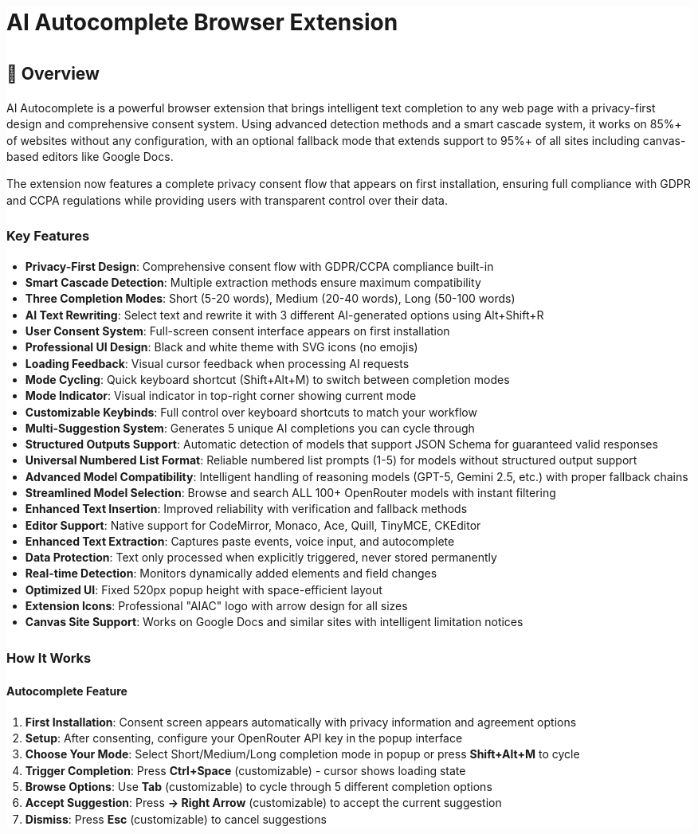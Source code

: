 # AI Autocomplete Browser Extension

## 🚀 Overview

AI Autocomplete is a powerful browser extension that brings intelligent text completion to any web page with a privacy-first design and comprehensive consent system. Using advanced detection methods and a smart cascade system, it works on 85%+ of websites without any configuration, with an optional fallback mode that extends support to 95%+ of all sites including canvas-based editors like Google Docs. 

The extension now features a complete privacy consent flow that appears on first installation, ensuring full compliance with GDPR and CCPA regulations while providing users with transparent control over their data.

### Key Features
- **Privacy-First Design**: Comprehensive consent flow with GDPR/CCPA compliance built-in
- **Smart Cascade Detection**: Multiple extraction methods ensure maximum compatibility
- **Three Completion Modes**: Short (5-20 words), Medium (20-40 words), Long (50-100 words)
- **AI Text Rewriting**: Select text and rewrite it with 3 different AI-generated options using Alt+Shift+R
- **User Consent System**: Full-screen consent interface appears on first installation
- **Professional UI Design**: Black and white theme with SVG icons (no emojis)
- **Loading Feedback**: Visual cursor feedback when processing AI requests
- **Mode Cycling**: Quick keyboard shortcut (Shift+Alt+M) to switch between completion modes
- **Mode Indicator**: Visual indicator in top-right corner showing current mode
- **Customizable Keybinds**: Full control over keyboard shortcuts to match your workflow
- **Multi-Suggestion System**: Generates 5 unique AI completions you can cycle through
- **Structured Outputs Support**: Automatic detection of models that support JSON Schema for guaranteed valid responses
- **Universal Numbered List Format**: Reliable numbered list prompts (1-5) for models without structured output support
- **Advanced Model Compatibility**: Intelligent handling of reasoning models (GPT-5, Gemini 2.5, etc.) with proper fallback chains
- **Streamlined Model Selection**: Browse and search ALL 100+ OpenRouter models with instant filtering
- **Enhanced Text Insertion**: Improved reliability with verification and fallback methods
- **Editor Support**: Native support for CodeMirror, Monaco, Ace, Quill, TinyMCE, CKEditor
- **Enhanced Text Extraction**: Captures paste events, voice input, and autocomplete
- **Data Protection**: Text only processed when explicitly triggered, never stored permanently
- **Real-time Detection**: Monitors dynamically added elements and field changes
- **Optimized UI**: Fixed 520px popup height with space-efficient layout
- **Extension Icons**: Professional "AIAC" logo with arrow design for all sizes
- **Canvas Site Support**: Works on Google Docs and similar sites with intelligent limitation notices

### How It Works

#### Autocomplete Feature
1. **First Installation**: Consent screen appears automatically with privacy information and agreement options
2. **Setup**: After consenting, configure your OpenRouter API key in the popup interface
3. **Choose Your Mode**: Select Short/Medium/Long completion mode in popup or press **Shift+Alt+M** to cycle
4. **Trigger Completion**: Press **Ctrl+Space** (customizable) - cursor shows loading state
5. **Browse Options**: Use **Tab** (customizable) to cycle through 5 different completion options
6. **Accept Suggestion**: Press **→ Right Arrow** (customizable) to accept the current suggestion
7. **Dismiss**: Press **Esc** (customizable) to cancel suggestions
